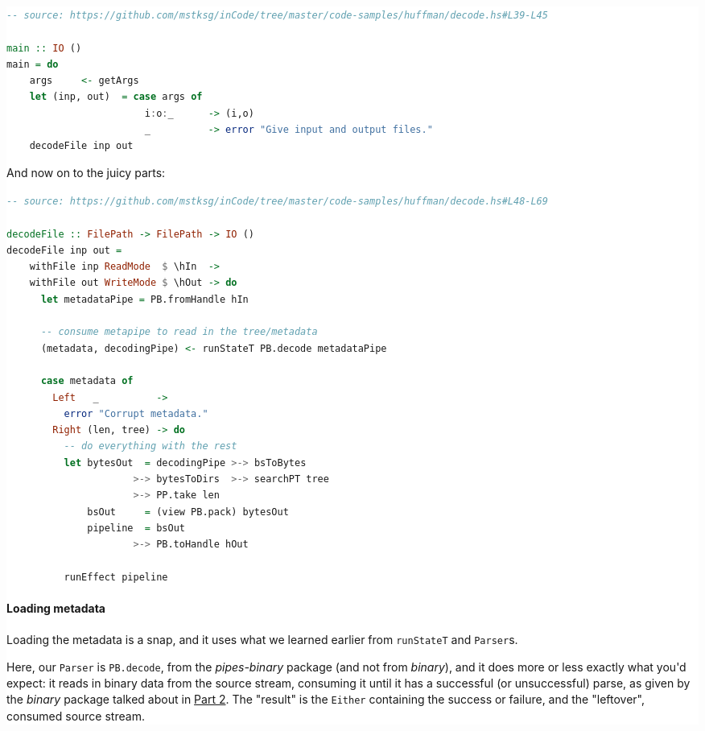 ``` haskell
-- source: https://github.com/mstksg/inCode/tree/master/code-samples/huffman/decode.hs#L39-L45

main :: IO ()
main = do
    args     <- getArgs
    let (inp, out)  = case args of
                        i:o:_      -> (i,o)
                        _          -> error "Give input and output files."
    decodeFile inp out
```

And now on to the juicy parts:

``` haskell
-- source: https://github.com/mstksg/inCode/tree/master/code-samples/huffman/decode.hs#L48-L69

decodeFile :: FilePath -> FilePath -> IO ()
decodeFile inp out =
    withFile inp ReadMode  $ \hIn  ->
    withFile out WriteMode $ \hOut -> do
      let metadataPipe = PB.fromHandle hIn

      -- consume metapipe to read in the tree/metadata
      (metadata, decodingPipe) <- runStateT PB.decode metadataPipe

      case metadata of
        Left   _          ->
          error "Corrupt metadata."
        Right (len, tree) -> do
          -- do everything with the rest
          let bytesOut  = decodingPipe >-> bsToBytes
                      >-> bytesToDirs  >-> searchPT tree
                      >-> PP.take len
              bsOut     = (view PB.pack) bytesOut
              pipeline  = bsOut
                      >-> PB.toHandle hOut

          runEffect pipeline
```

#### Loading metadata

Loading the metadata is a snap, and it uses what we learned earlier from
`runStateT` and `Parser`s.

Here, our `Parser` is `PB.decode`, from the *pipes-binary* package (and not from
*binary*), and it does more or less exactly what you'd expect: it reads in
binary data from the source stream, consuming it until it has a successful (or
unsuccessful) parse, as given by the *binary* package talked about in [Part
2](http://blog.jle.im/entry/streaming-huffman-compression-in-haskell-part-2-binary).
The "result" is the `Either` containing the success or failure, and the
"leftover", consumed source stream.
